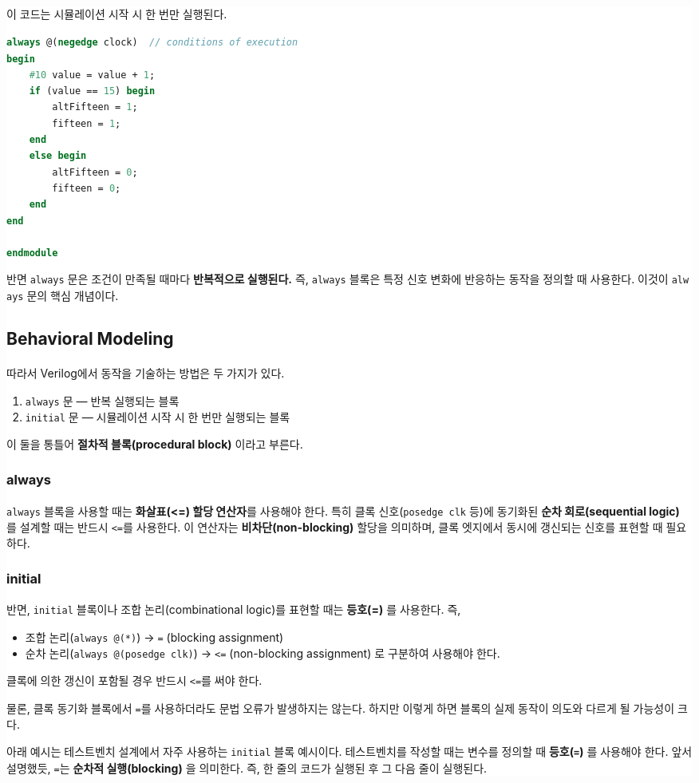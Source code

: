 이 코드는 시뮬레이션 시작 시 한 번만 실행된다.

```sv
always @(negedge clock)  // conditions of execution
begin
    #10 value = value + 1;
    if (value == 15) begin
        altFifteen = 1;
        fifteen = 1;
    end
    else begin
        altFifteen = 0;
        fifteen = 0;
    end
end

endmodule
```
반면 `always` 문은 조건이 만족될 때마다 **반복적으로 실행된다.**
즉, `always` 블록은 특정 신호 변화에 반응하는 동작을 정의할 때 사용한다.
이것이 `always` 문의 핵심 개념이다.

## Behavioral Modeling

따라서 Verilog에서 동작을 기술하는 방법은 두 가지가 있다.

1. `always` 문 — 반복 실행되는 블록
2. `initial` 문 — 시뮬레이션 시작 시 한 번만 실행되는 블록

이 둘을 통틀어 **절차적 블록(procedural block)** 이라고 부른다.

### always
`always` 블록을 사용할 때는 **화살표(<=) 할당 연산자**를 사용해야 한다.
특히 클록 신호(`posedge clk` 등)에 동기화된 **순차 회로(sequential logic)** 를 설계할 때는 반드시 `<=`를 사용한다.
이 연산자는 **비차단(non-blocking)** 할당을 의미하며, 클록 엣지에서 동시에 갱신되는 신호를 표현할 때 필요하다.

### initial
반면, `initial` 블록이나 조합 논리(combinational logic)를 표현할 때는 **등호(=)** 를 사용한다.
즉,

* 조합 논리(`always @(*)`) -> `=` (blocking assignment)
* 순차 논리(`always @(posedge clk)`) -> `<=` (non-blocking assignment)
  로 구분하여 사용해야 한다.

클록에 의한 갱신이 포함될 경우 반드시 `<=`를 써야 한다.

물론, 클록 동기화 블록에서 `=`를 사용하더라도 문법 오류가 발생하지는 않는다.
하지만 이렇게 하면 블록의 실제 동작이 의도와 다르게 될 가능성이 크다.

아래 예시는 테스트벤치 설계에서 자주 사용하는 `initial` 블록 예시이다.
테스트벤치를 작성할 때는 변수를 정의할 때 **등호(`=`)** 를 사용해야 한다.
앞서 설명했듯, `=`는 **순차적 실행(blocking)** 을 의미한다.
즉, 한 줄의 코드가 실행된 후 그 다음 줄이 실행된다.
